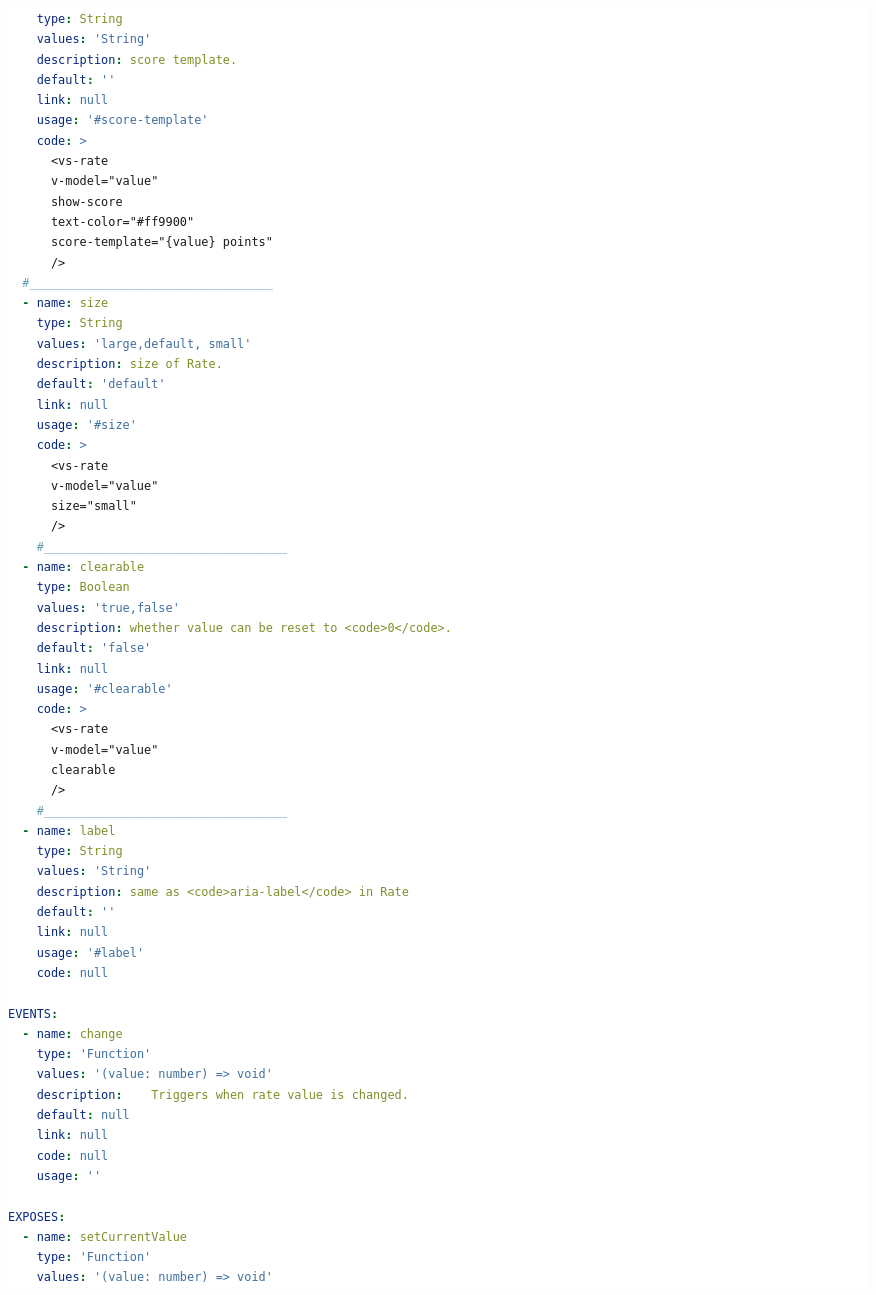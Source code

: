 ```yaml
    type: String
    values: 'String'
    description: score template.
    default: ''
    link: null
    usage: '#score-template'
    code: >
      <vs-rate
      v-model="value"
      show-score
      text-color="#ff9900"
      score-template="{value} points"
      />
  #__________________________________
  - name: size
    type: String
    values: 'large,default, small'
    description: size of Rate.
    default: 'default'
    link: null
    usage: '#size'
    code: >
      <vs-rate
      v-model="value"
      size="small"
      />
    #__________________________________
  - name: clearable
    type: Boolean
    values: 'true,false'
    description: whether value can be reset to <code>0</code>.
    default: 'false'
    link: null
    usage: '#clearable'
    code: >
      <vs-rate
      v-model="value"
      clearable
      />
    #__________________________________
  - name: label
    type: String
    values: 'String'
    description: same as <code>aria-label</code> in Rate
    default: ''
    link: null
    usage: '#label'
    code: null

EVENTS:
  - name: change
    type: 'Function'
    values: '(value: number) => void'
    description: 	Triggers when rate value is changed.
    default: null
    link: null
    code: null
    usage: ''

EXPOSES:
  - name: setCurrentValue
    type: 'Function'
    values: '(value: number) => void'
```